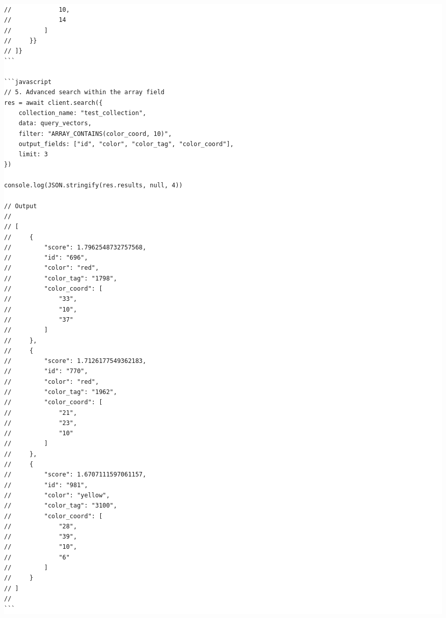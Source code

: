     //             10,
    //             14
    //         ]
    //     }}
    // ]}
    ```    

    ```javascript
    // 5. Advanced search within the array field
    res = await client.search({
        collection_name: "test_collection",
        data: query_vectors,
        filter: "ARRAY_CONTAINS(color_coord, 10)",
        output_fields: ["id", "color", "color_tag", "color_coord"],
        limit: 3
    })

    console.log(JSON.stringify(res.results, null, 4))

    // Output
    // 
    // [
    //     {
    //         "score": 1.7962548732757568,
    //         "id": "696",
    //         "color": "red",
    //         "color_tag": "1798",
    //         "color_coord": [
    //             "33",
    //             "10",
    //             "37"
    //         ]
    //     },
    //     {
    //         "score": 1.7126177549362183,
    //         "id": "770",
    //         "color": "red",
    //         "color_tag": "1962",
    //         "color_coord": [
    //             "21",
    //             "23",
    //             "10"
    //         ]
    //     },
    //     {
    //         "score": 1.6707111597061157,
    //         "id": "981",
    //         "color": "yellow",
    //         "color_tag": "3100",
    //         "color_coord": [
    //             "28",
    //             "39",
    //             "10",
    //             "6"
    //         ]
    //     }
    // ]
    // 
    ```    
